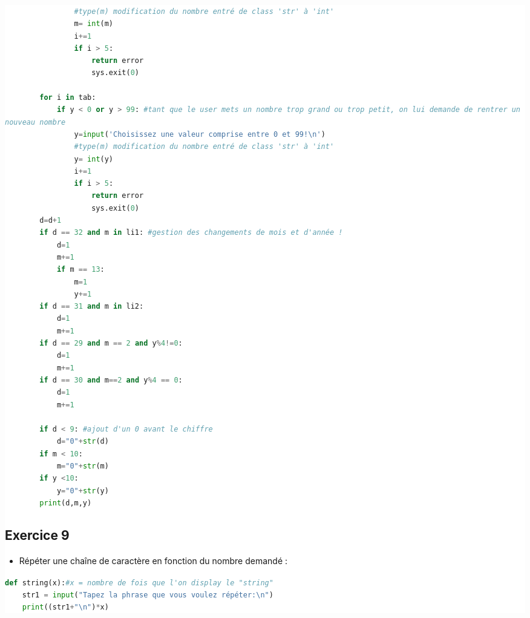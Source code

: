 ```python
				#type(m) modification du nombre entré de class 'str' à 'int'
				m= int(m)
				i+=1
				if i > 5:
					return error
					sys.exit(0)

		for i in tab:
			if y < 0 or y > 99: #tant que le user mets un nombre trop grand ou trop petit, on lui demande de rentrer un nouveau nombre
				y=input('Choisissez une valeur comprise entre 0 et 99!\n')
				#type(m) modification du nombre entré de class 'str' à 'int'
				y= int(y)
				i+=1
				if i > 5:
					return error
					sys.exit(0)
		d=d+1
		if d == 32 and m in li1: #gestion des changements de mois et d'année !
			d=1
			m+=1
			if m == 13:
				m=1
				y+=1
		if d == 31 and m in li2:
			d=1
			m+=1
		if d == 29 and m == 2 and y%4!=0:
			d=1
			m+=1
		if d == 30 and m==2 and y%4 == 0:
			d=1
			m+=1

		if d < 9: #ajout d'un 0 avant le chiffre
			d="0"+str(d)
		if m < 10:
			m="0"+str(m)
		if y <10:
			y="0"+str(y)
		print(d,m,y)
```


## Exercice 9

- Répéter une chaîne de caractère en fonction du nombre demandé :

```python
def string(x):#x = nombre de fois que l'on display le "string"
    str1 = input("Tapez la phrase que vous voulez répéter:\n")
    print((str1+"\n")*x)
```
